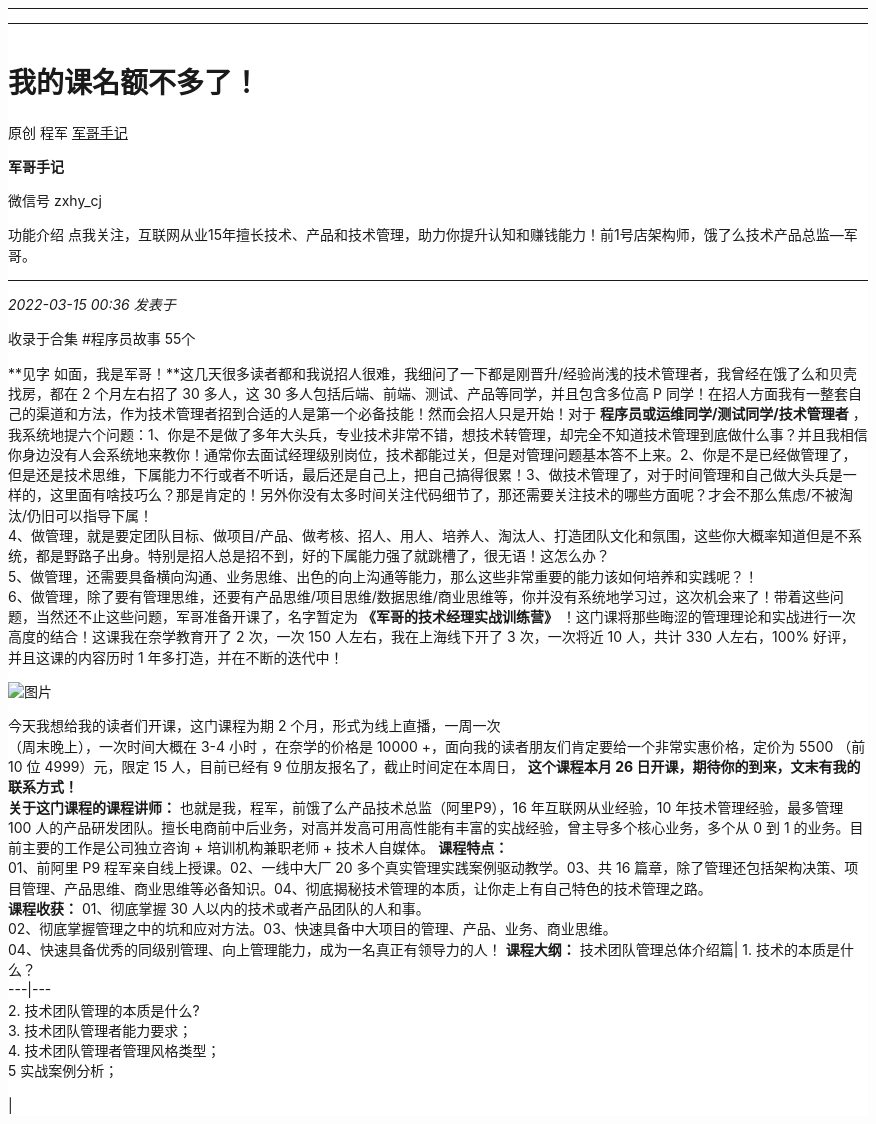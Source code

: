 ----------------------------------------
----------------------------------------
#  我的课名额不多了！

原创 程军  [ 军哥手记 ](javascript:void\(0\);)

**军哥手记** ![]()

微信号 zxhy_cj

功能介绍 点我关注，互联网从业15年擅长技术、产品和技术管理，助力你提升认知和赚钱能力！前1号店架构师，饿了么技术产品总监—军哥。

____

_2022-03-15 00:36_ _发表于_

收录于合集 #程序员故事 55个

**见字 如面，我是军哥！**这几天很多读者都和我说招人很难，我细问了一下都是刚晋升/经验尚浅的技术管理者，我曾经在饿了么和贝壳找房，都在 2 个月左右招了
30 多人，这 30 多人包括后端、前端、测试、产品等同学，并且包含多位高 P
同学！在招人方面我有一整套自己的渠道和方法，作为技术管理者招到合适的人是第一个必备技能！然而会招人只是开始！对于
**程序员或运维同学/测试同学/技术管理者**
，我系统地提六个问题：1、你是不是做了多年大头兵，专业技术非常不错，想技术转管理，却完全不知道技术管理到底做什么事？并且我相信你身边没有人会系统地来教你！通常你去面试经理级别岗位，技术都能过关，但是对管理问题基本答不上来。2、你是不是已经做管理了，但是还是技术思维，下属能力不行或者不听话，最后还是自己上，把自己搞得很累！3、做技术管理了，对于时间管理和自己做大头兵是一样的，这里面有啥技巧么？那是肯定的！另外你没有太多时间关注代码细节了，那还需要关注技术的哪些方面呢？才会不那么焦虑/不被淘汰/仍旧可以指导下属！  
4、做管理，就是要定团队目标、做项目/产品、做考核、招人、用人、培养人、淘汰人、打造团队文化和氛围，这些你大概率知道但是不系统，都是野路子出身。特别是招人总是招不到，好的下属能力强了就跳槽了，很无语！这怎么办？  
5、做管理，还需要具备横向沟通、业务思维、出色的向上沟通等能力，那么这些非常重要的能力该如何培养和实践呢？！  
6、做管理，除了要有管理思维，还要有产品思维/项目思维/数据思维/商业思维等，你并没有系统地学习过，这次机会来了！带着这些问题，当然还不止这些问题，军哥准备开课了，名字暂定为
**《军哥的技术经理实战训练营》** ！这门课将那些晦涩的管理理论和实战进行一次高度的结合！这课我在奈学教育开了 2 次，一次 150
人左右，我在上海线下开了 3 次，一次将近 10 人，共计 330 人左右，100% 好评，并且这课的内容历时 1 年多打造，并在不断的迭代中！

![图片](https://mmbiz.qpic.cn/mmbiz_png/zoS8kK5mlOkPNgwD2HicxnDIFMPia3VJ6J1yFBg7EnRVibc66WCEqmp8iauLw6YkQQS8Cgjw9Ys2TXk8a1g5AcD97w/640?wx_fmt=png)

  
今天我想给我的读者们开课，这门课程为期 2 个月，形式为线上直播，一周一次  
（周末晚上），一次时间大概在 3-4 小时 ，在奈学的价格是 10000 +，面向我的读者朋友们肯定要给一个非常实惠价格，定价为 5500 （前 10 位
4999）元，限定 15 人，目前已经有 9 位朋友报名了，截止时间定在本周日， **这个课程本月 26 日开课，期待你的到来，文末有我的联系方式！**  
 **关于这门课程的课程讲师：** 也就是我，程军，前饿了么产品技术总监（阿里P9），16 年互联网从业经验，10 年技术管理经验，最多管理 100
人的产品研发团队。擅长电商前中后业务，对高并发高可用高性能有丰富的实战经验，曾主导多个核心业务，多个从 0 到 1 的业务。目前主要的工作是公司独立咨询 +
培训机构兼职老师 + 技术人自媒体。 **课程特点：**  
01、前阿里 P9 程军亲自线上授课。02、一线中大厂 20 多个真实管理实践案例驱动教学。03、共 16
篇章，除了管理还包括架构决策、项目管理、产品思维、商业思维等必备知识。04、彻底揭秘技术管理的本质，让你走上有自己特色的技术管理之路。  
 **课程收获：** 01、彻底掌握 30 人以内的技术或者产品团队的人和事。  
02、彻底掌握管理之中的坑和应对方法。03、快速具备中大项目的管理、产品、业务、商业思维。  
04、快速具备优秀的同级别管理、向上管理能力，成为一名真正有领导力的人！ **课程大纲：** 技术团队管理总体介绍篇| 1\. 技术的本质是什么？  
---|---  
2\. 技术团队管理的本质是什么?  
3\. 技术团队管理者能力要求；  
4\. 技术团队管理者管理风格类型；  
5 实战案例分析；  
  
|  
  